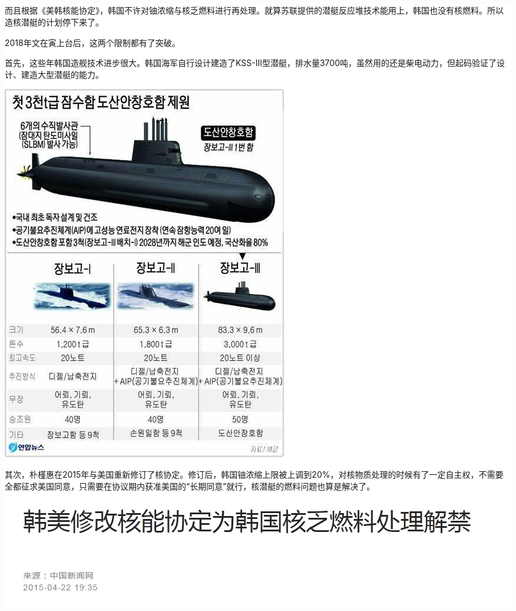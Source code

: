 而且根据《美韩核能协定》，韩国不许对铀浓缩与核乏燃料进行再处理。就算苏联提供的潜艇反应堆技术能用上，韩国也没有核燃料。所以造核潜艇的计划停下来了。

2018年文在寅上台后，这两个限制都有了突破。

首先，这些年韩国造舰技术进步很大。韩国海军自行设计建造了KSS-III型潜艇，排水量3700吨，虽然用的还是柴电动力，但起码验证了设计、建造大型潜艇的能力。

![](images/btnews/0101_0200/0163/media/image15.jpeg)

其次，朴槿惠在2015年与美国重新修订了核协定。修订后，韩国铀浓缩上限被上调到20%，对核物质处理的时候有了一定自主权，不需要全都征求美国同意，只需要在协议期内获准美国的“长期同意”就行，核潜艇的燃料问题也算是解决了。

![](images/btnews/0101_0200/0163/media/image16.png)
